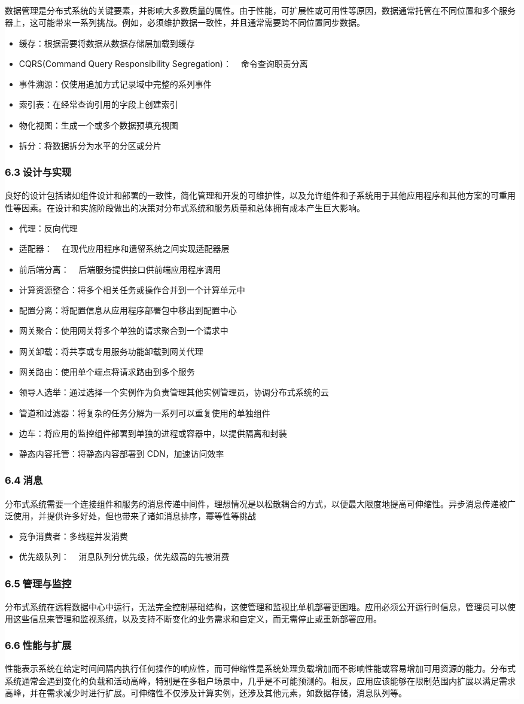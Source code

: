 数据管理是分布式系统的关键要素，并影响大多数质量的属性。由于性能，可扩展性或可用性等原因，数据通常托管在不同位置和多个服务器上，这可能带来一系列挑战。例如，必须维护数据一致性，并且通常需要跨不同位置同步数据。

*   缓存：根据需要将数据从数据存储层加载到缓存

*   CQRS(Command Query Responsibility Segregation)：    命令查询职责分离

*   事件溯源：仅使用追加方式记录域中完整的系列事件

*   索引表：在经常查询引用的字段上创建索引

*   物化视图：生成一个或多个数据预填充视图

*   拆分：将数据拆分为水平的分区或分片

### 6.3 设计与实现

良好的设计包括诸如组件设计和部署的一致性，简化管理和开发的可维护性，以及允许组件和子系统用于其他应用程序和其他方案的可重用性等因素。在设计和实施阶段做出的决策对分布式系统和服务质量和总体拥有成本产生巨大影响。

*   代理：反向代理

*   适配器：    在现代应用程序和遗留系统之间实现适配器层

*   前后端分离：    后端服务提供接口供前端应用程序调用

*   计算资源整合：将多个相关任务或操作合并到一个计算单元中

*   配置分离：将配置信息从应用程序部署包中移出到配置中心

*   网关聚合：使用网关将多个单独的请求聚合到一个请求中

*   网关卸载：将共享或专用服务功能卸载到网关代理

*   网关路由：使用单个端点将请求路由到多个服务

*   领导人选举：通过选择一个实例作为负责管理其他实例管理员，协调分布式系统的云

*   管道和过滤器：将复杂的任务分解为一系列可以重复使用的单独组件

*   边车：将应用的监控组件部署到单独的进程或容器中，以提供隔离和封装

*   静态内容托管：将静态内容部署到 CDN，加速访问效率

### 6.4 消息

分布式系统需要一个连接组件和服务的消息传递中间件，理想情况是以松散耦合的方式，以便最大限度地提高可伸缩性。异步消息传递被广泛使用，并提供许多好处，但也带来了诸如消息排序，幂等性等挑战

*   竞争消费者：多线程并发消费

*   优先级队列：    消息队列分优先级，优先级高的先被消费

### 6.5 管理与监控

分布式系统在远程数据中心中运行，无法完全控制基础结构，这使管理和监视比单机部署更困难。应用必须公开运行时信息，管理员可以使用这些信息来管理和监视系统，以及支持不断变化的业务需求和自定义，而无需停止或重新部署应用。

### 6.6 性能与扩展

性能表示系统在给定时间间隔内执行任何操作的响应性，而可伸缩性是系统处理负载增加而不影响性能或容易增加可用资源的能力。分布式系统通常会遇到变化的负载和活动高峰，特别是在多租户场景中，几乎是不可能预测的。相反，应用应该能够在限制范围内扩展以满足需求高峰，并在需求减少时进行扩展。可伸缩性不仅涉及计算实例，还涉及其他元素，如数据存储，消息队列等。
